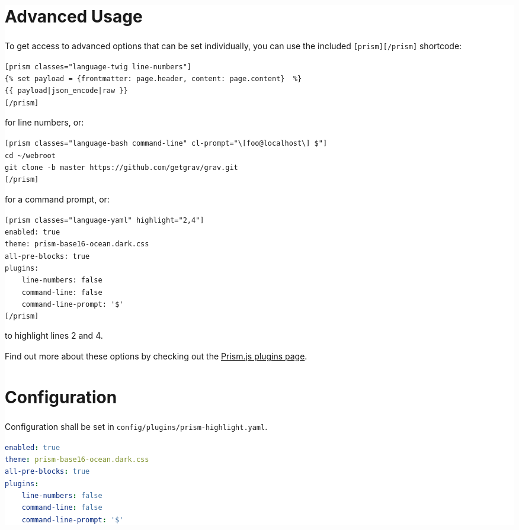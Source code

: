 # Advanced Usage

To get access to advanced options that can be set individually, you can use the included `[prism][/prism]` shortcode:

```
[prism classes="language-twig line-numbers"]
{% set payload = {frontmatter: page.header, content: page.content}  %}
{{ payload|json_encode|raw }}
[/prism]
```

for line numbers, or:

```
[prism classes="language-bash command-line" cl-prompt="\[foo@localhost\] $"]
cd ~/webroot
git clone -b master https://github.com/getgrav/grav.git
[/prism]
```

for a command prompt, or:

```
[prism classes="language-yaml" highlight="2,4"]
enabled: true
theme: prism-base16-ocean.dark.css
all-pre-blocks: true
plugins:
    line-numbers: false
    command-line: false
    command-line-prompt: '$'
[/prism]
```

to highlight lines 2 and 4.

Find out more about these options by checking out the [Prism.js plugins page](https://prismjs.com/#plugins). 




# Configuration

Configuration shall be set in `config/plugins/prism-highlight.yaml`.

```yaml
enabled: true
theme: prism-base16-ocean.dark.css
all-pre-blocks: true
plugins:
    line-numbers: false
    command-line: false
    command-line-prompt: '$'
```
